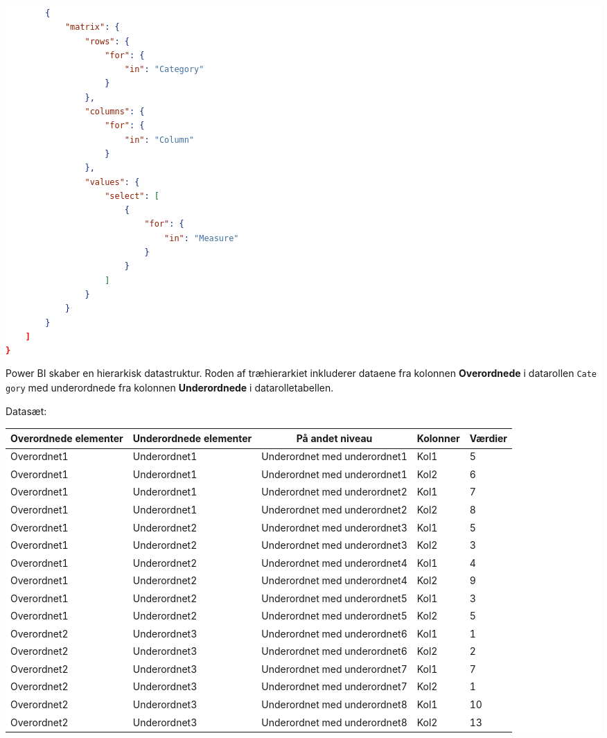 ```json
        {
            "matrix": {
                "rows": {
                    "for": {
                        "in": "Category"
                    }
                },
                "columns": {
                    "for": {
                        "in": "Column"
                    }
                },
                "values": {
                    "select": [
                        {
                            "for": {
                                "in": "Measure"
                            }
                        }
                    ]
                }
            }
        }
    ]
}
```

Power BI skaber en hierarkisk datastruktur. Roden af træhierarkiet inkluderer dataene fra kolonnen **Overordnede** i datarollen `Category` med underordnede fra kolonnen **Underordnede** i datarolletabellen.

Datasæt:

| Overordnede elementer | Underordnede elementer | På andet niveau | Kolonner | Værdier |
|-----|-----|------|-------|-------|
| Overordnet1 | Underordnet1 | Underordnet med underordnet1 | Kol1 | 5 |
| Overordnet1 | Underordnet1 | Underordnet med underordnet1 | Kol2 | 6 |
| Overordnet1 | Underordnet1 | Underordnet med underordnet2 | Kol1 | 7 |
| Overordnet1 | Underordnet1 | Underordnet med underordnet2 | Kol2 | 8 |
| Overordnet1 | Underordnet2 | Underordnet med underordnet3 | Kol1 | 5 |
| Overordnet1 | Underordnet2 | Underordnet med underordnet3 | Kol2 | 3 |
| Overordnet1 | Underordnet2 | Underordnet med underordnet4 | Kol1 | 4 |
| Overordnet1 | Underordnet2 | Underordnet med underordnet4 | Kol2 | 9 |
| Overordnet1 | Underordnet2 | Underordnet med underordnet5 | Kol1 | 3 |
| Overordnet1 | Underordnet2 | Underordnet med underordnet5 | Kol2 | 5 |
| Overordnet2 | Underordnet3 | Underordnet med underordnet6 | Kol1 | 1 |
| Overordnet2 | Underordnet3 | Underordnet med underordnet6 | Kol2 | 2 |
| Overordnet2 | Underordnet3 | Underordnet med underordnet7 | Kol1 | 7 |
| Overordnet2 | Underordnet3 | Underordnet med underordnet7 | Kol2 | 1 |
| Overordnet2 | Underordnet3 | Underordnet med underordnet8 | Kol1 | 10 |
| Overordnet2 | Underordnet3 | Underordnet med underordnet8 | Kol2 | 13 |
